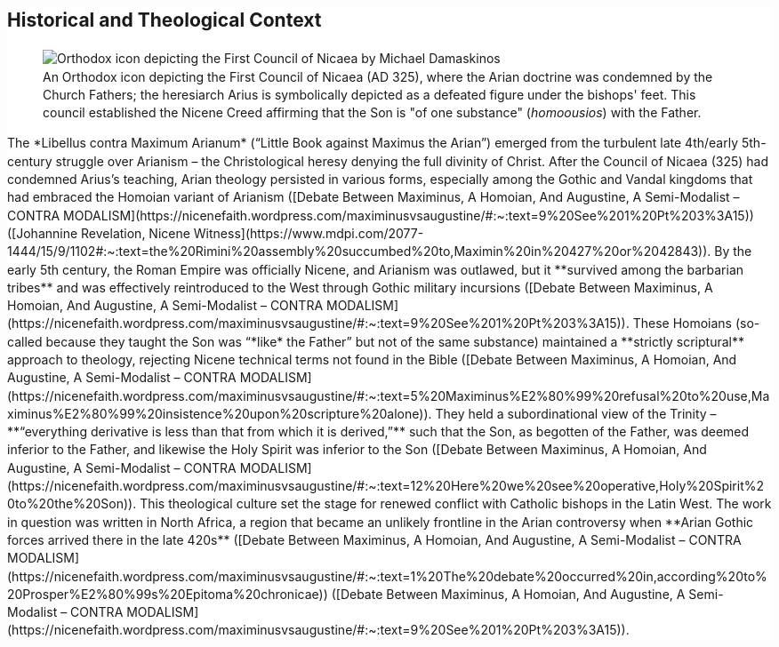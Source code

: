 



## Historical and Theological Context  
<figure class="image">
  <img src="https://upload.wikimedia.org/wikipedia/commons/3/33/First_Council_of_Nicaea_Michael_Damaskinos.png" alt="Orthodox icon depicting the First Council of Nicaea by Michael Damaskinos" width="600" class="img-responsive">
  <figcaption>An Orthodox icon depicting the First Council of Nicaea (AD 325), where the Arian doctrine was condemned by the Church Fathers; the heresiarch Arius is symbolically depicted as a defeated figure under the bishops' feet. This council established the Nicene Creed affirming that the Son is "of one substance" (<em>homoousios</em>) with the Father.</figcaption>
</figure>
The *Libellus contra Maximum Arianum* (“Little Book against Maximus the Arian”) emerged from the turbulent late 4th/early 5th-century struggle over Arianism – the Christological heresy denying the full divinity of Christ. After the Council of Nicaea (325) had condemned Arius’s teaching, Arian theology persisted in various forms, especially among the Gothic and Vandal kingdoms that had embraced the Homoian variant of Arianism ([Debate Between Maximinus, A Homoian, And Augustine, A Semi-Modalist – CONTRA MODALISM](https://nicenefaith.wordpress.com/maximinusvsaugustine/#:~:text=9%20See%201%20Pt%203%3A15)) ([Johannine Revelation, Nicene Witness](https://www.mdpi.com/2077-1444/15/9/1102#:~:text=the%20Rimini%20assembly%20succumbed%20to,Maximin%20in%20427%20or%2042843)). By the early 5th century, the Roman Empire was officially Nicene, and Arianism was outlawed, but it **survived among the barbarian tribes** and was effectively reintroduced to the West through Gothic military incursions ([Debate Between Maximinus, A Homoian, And Augustine, A Semi-Modalist – CONTRA MODALISM](https://nicenefaith.wordpress.com/maximinusvsaugustine/#:~:text=9%20See%201%20Pt%203%3A15)). These Homoians (so-called because they taught the Son was “*like* the Father” but not of the same substance) maintained a **strictly scriptural** approach to theology, rejecting Nicene technical terms not found in the Bible ([Debate Between Maximinus, A Homoian, And Augustine, A Semi-Modalist – CONTRA MODALISM](https://nicenefaith.wordpress.com/maximinusvsaugustine/#:~:text=5%20Maximinus%E2%80%99%20refusal%20to%20use,Maximinus%E2%80%99%20insistence%20upon%20scripture%20alone)). They held a subordinational view of the Trinity – **“everything derivative is less than that from which it is derived,”** such that the Son, as begotten of the Father, was deemed inferior to the Father, and likewise the Holy Spirit was inferior to the Son ([Debate Between Maximinus, A Homoian, And Augustine, A Semi-Modalist – CONTRA MODALISM](https://nicenefaith.wordpress.com/maximinusvsaugustine/#:~:text=12%20Here%20we%20see%20operative,Holy%20Spirit%20to%20the%20Son)). This theological culture set the stage for renewed conflict with Catholic bishops in the Latin West. The work in question was written in North Africa, a region that became an unlikely frontline in the Arian controversy when **Arian Gothic forces arrived there in the late 420s** ([Debate Between Maximinus, A Homoian, And Augustine, A Semi-Modalist – CONTRA MODALISM](https://nicenefaith.wordpress.com/maximinusvsaugustine/#:~:text=1%20The%20debate%20occurred%20in,according%20to%20Prosper%E2%80%99s%20Epitoma%20chronicae)) ([Debate Between Maximinus, A Homoian, And Augustine, A Semi-Modalist – CONTRA MODALISM](https://nicenefaith.wordpress.com/maximinusvsaugustine/#:~:text=9%20See%201%20Pt%203%3A15)).
